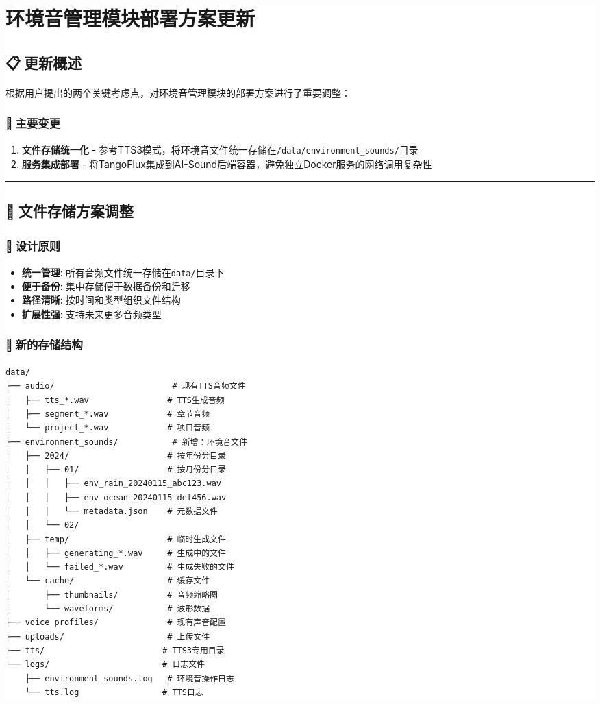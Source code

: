 # 环境音管理模块部署方案更新

## 📋 更新概述

根据用户提出的两个关键考虑点，对环境音管理模块的部署方案进行了重要调整：

### 🔄 主要变更

1. **文件存储统一化** - 参考TTS3模式，将环境音文件统一存储在`/data/environment_sounds/`目录
2. **服务集成部署** - 将TangoFlux集成到AI-Sound后端容器，避免独立Docker服务的网络调用复杂性

---

## 📁 文件存储方案调整

### 🎯 设计原则
- **统一管理**: 所有音频文件统一存储在`data/`目录下
- **便于备份**: 集中存储便于数据备份和迁移
- **路径清晰**: 按时间和类型组织文件结构
- **扩展性强**: 支持未来更多音频类型

### 📂 新的存储结构
```
data/
├── audio/                        # 现有TTS音频文件
│   ├── tts_*.wav                # TTS生成音频
│   ├── segment_*.wav            # 章节音频
│   └── project_*.wav            # 项目音频
├── environment_sounds/           # 新增：环境音文件
│   ├── 2024/                    # 按年份分目录
│   │   ├── 01/                  # 按月份分目录
│   │   │   ├── env_rain_20240115_abc123.wav
│   │   │   ├── env_ocean_20240115_def456.wav
│   │   │   └── metadata.json    # 元数据文件
│   │   └── 02/
│   ├── temp/                    # 临时生成文件
│   │   ├── generating_*.wav     # 生成中的文件
│   │   └── failed_*.wav         # 生成失败的文件
│   └── cache/                   # 缓存文件
│       ├── thumbnails/          # 音频缩略图
│       └── waveforms/           # 波形数据
├── voice_profiles/              # 现有声音配置
├── uploads/                     # 上传文件
├── tts/                        # TTS3专用目录
└── logs/                       # 日志文件
    ├── environment_sounds.log   # 环境音操作日志
    └── tts.log                 # TTS日志
```
